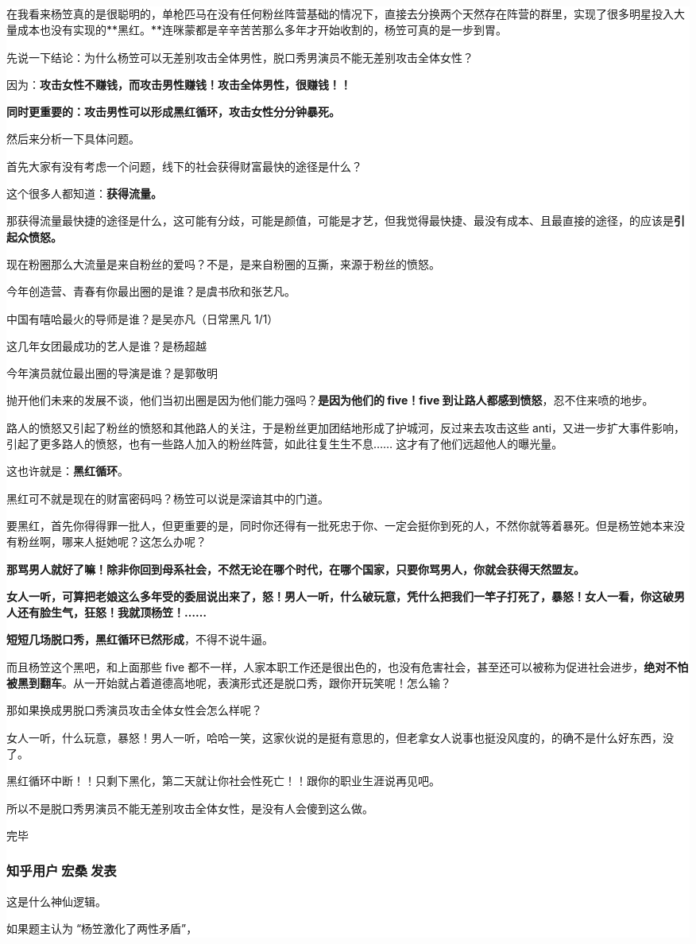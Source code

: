 在我看来杨笠真的是很聪明的，单枪匹马在没有任何粉丝阵营基础的情况下，直接去分换两个天然存在阵营的群里，实现了很多明星投入大量成本也没有实现的**黑红。**连咪蒙都是辛辛苦苦那么多年才开始收割的，杨笠可真的是一步到胃。

先说一下结论：为什么杨笠可以无差别攻击全体男性，脱口秀男演员不能无差别攻击全体女性？

因为：**攻击女性不赚钱，而攻击男性赚钱！攻击全体男性，很赚钱！！**

**同时更重要的：攻击男性可以形成黑红循环，攻击女性分分钟暴死。**

然后来分析一下具体问题。

首先大家有没有考虑一个问题，线下的社会获得财富最快的途径是什么？

这个很多人都知道：**获得流量。**

那获得流量最快捷的途径是什么，这可能有分歧，可能是颜值，可能是才艺，但我觉得最快捷、最没有成本、且最直接的途径，的应该是**引起众愤怒。**

现在粉圈那么大流量是来自粉丝的爱吗？不是，是来自粉圈的互撕，来源于粉丝的愤怒。

今年创造营、青春有你最出圈的是谁？是虞书欣和张艺凡。

中国有嘻哈最火的导师是谁？是吴亦凡（日常黑凡 1/1）

这几年女团最成功的艺人是谁？是杨超越

今年演员就位最出圈的导演是谁？是郭敬明

抛开他们未来的发展不谈，他们当初出圈是因为他们能力强吗？**是因为他们的 five！five 到让路人都感到愤怒**，忍不住来喷的地步。

路人的愤怒又引起了粉丝的愤怒和其他路人的关注，于是粉丝更加团结地形成了护城河，反过来去攻击这些 anti，又进一步扩大事件影响，引起了更多路人的愤怒，也有一些路人加入的粉丝阵营，如此往复生生不息…… 这才有了他们远超他人的曝光量。

这也许就是：**黑红循环**。

黑红可不就是现在的财富密码吗？杨笠可以说是深谙其中的门道。

要黑红，首先你得得罪一批人，但更重要的是，同时你还得有一批死忠于你、一定会挺你到死的人，不然你就等着暴死。但是杨笠她本来没有粉丝啊，哪来人挺她呢？这怎么办呢？

**那骂男人就好了嘛！除非你回到母系社会，不然无论在哪个时代，在哪个国家，只要你骂男人，你就会获得天然盟友。**

**女人一听，可算把老娘这么多年受的委屈说出来了，怒！男人一听，什么破玩意，凭什么把我们一竿子打死了，暴怒！女人一看，你这破男人还有脸生气，狂怒！我就顶杨笠！……**

**短短几场脱口秀，黑红循环已然形成**，不得不说牛逼。

而且杨笠这个黑吧，和上面那些 five 都不一样，人家本职工作还是很出色的，也没有危害社会，甚至还可以被称为促进社会进步，**绝对不怕被黑到翻车**。从一开始就占着道德高地呢，表演形式还是脱口秀，跟你开玩笑呢！怎么输？

那如果换成男脱口秀演员攻击全体女性会怎么样呢？

女人一听，什么玩意，暴怒！男人一听，哈哈一笑，这家伙说的是挺有意思的，但老拿女人说事也挺没风度的，的确不是什么好东西，没了。

黑红循环中断！！只剩下黑化，第二天就让你社会性死亡！！跟你的职业生涯说再见吧。

所以不是脱口秀男演员不能无差别攻击全体女性，是没有人会傻到这么做。

完毕
    
    
    
    
### 知乎用户 宏桑 发表
    
这是什么神仙逻辑。

如果题主认为 “杨笠激化了两性矛盾”，
